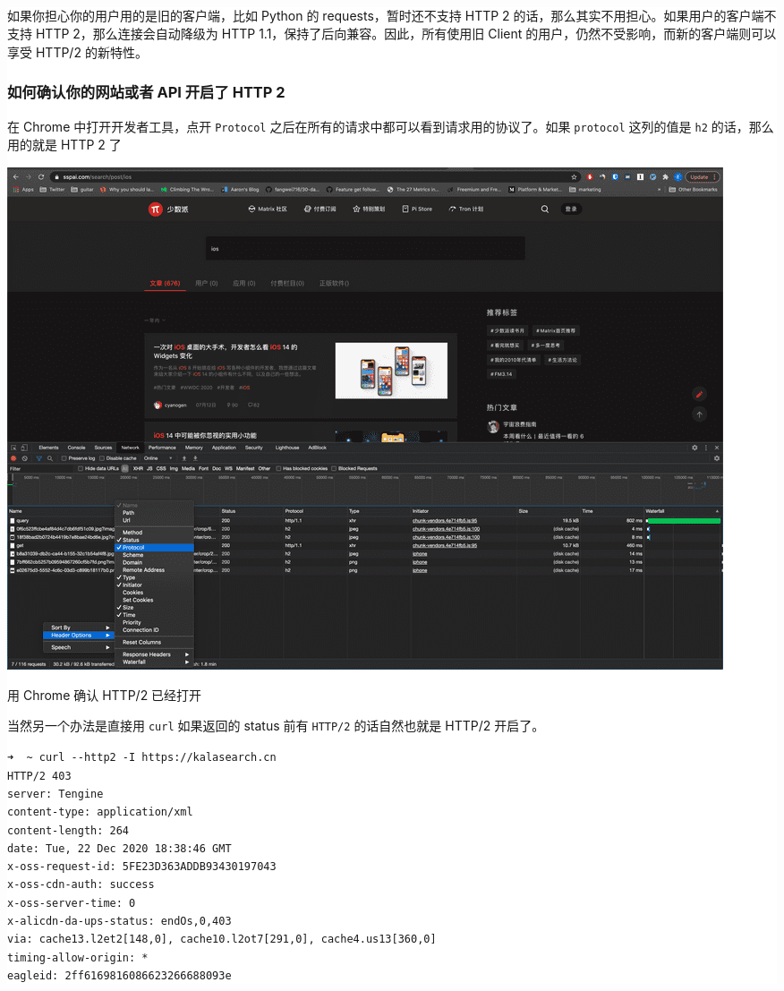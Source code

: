 如果你担心你的用户用的是旧的客户端，比如 Python 的 requests，暂时还不支持 HTTP 2 的话，那么其实不用担心。如果用户的客户端不支持 HTTP 2，那么连接会自动降级为 HTTP 1.1，保持了后向兼容。因此，所有使用旧 Client 的用户，仍然不受影响，而新的客户端则可以享受 HTTP/2 的新特性。

### 如何确认你的网站或者 API 开启了 HTTP 2

在 Chrome 中打开开发者工具，点开 `Protocol` 之后在所有的请求中都可以看到请求用的协议了。如果 `protocol` 这列的值是 `h2` 的话，那么用的就是 HTTP 2 了



![用 Chrome 确认 HTTP/2 已经打开](./nginx优化ssl速度.assets/chrome-check-http2.png)

用 Chrome 确认 HTTP/2 已经打开



当然另一个办法是直接用 `curl` 如果返回的 status 前有 `HTTP/2` 的话自然也就是 HTTP/2 开启了。

```shell
➜  ~ curl --http2 -I https://kalasearch.cn
HTTP/2 403
server: Tengine
content-type: application/xml
content-length: 264
date: Tue, 22 Dec 2020 18:38:46 GMT
x-oss-request-id: 5FE23D363ADDB93430197043
x-oss-cdn-auth: success
x-oss-server-time: 0
x-alicdn-da-ups-status: endOs,0,403
via: cache13.l2et2[148,0], cache10.l2ot7[291,0], cache4.us13[360,0]
timing-allow-origin: *
eagleid: 2ff6169816086623266688093e
```
